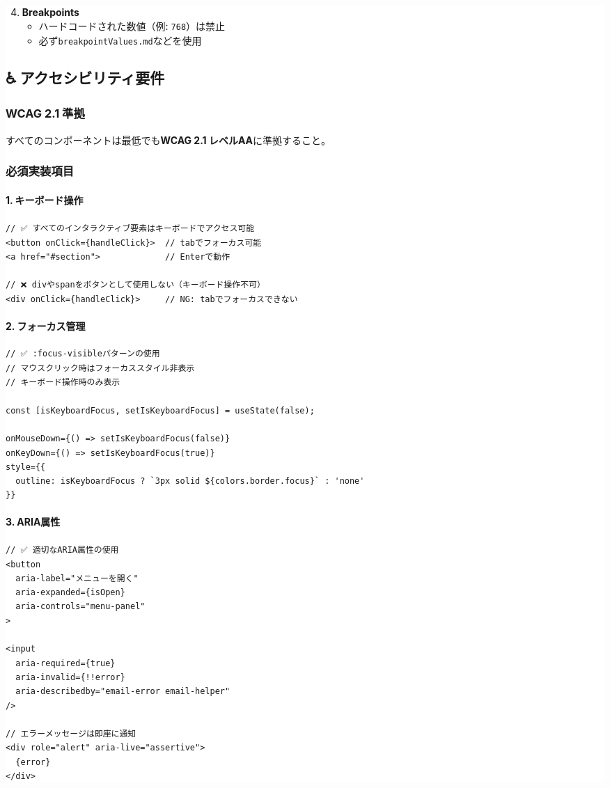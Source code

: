 4. **Breakpoints**
   - ハードコードされた数値（例: `768`）は禁止
   - 必ず`breakpointValues.md`などを使用

## ♿ アクセシビリティ要件

### WCAG 2.1 準拠

すべてのコンポーネントは最低でも**WCAG 2.1 レベルAA**に準拠すること。

### 必須実装項目

#### 1. キーボード操作
```tsx
// ✅ すべてのインタラクティブ要素はキーボードでアクセス可能
<button onClick={handleClick}>  // tabでフォーカス可能
<a href="#section">             // Enterで動作

// ❌ divやspanをボタンとして使用しない（キーボード操作不可）
<div onClick={handleClick}>     // NG: tabでフォーカスできない
```

#### 2. フォーカス管理
```tsx
// ✅ :focus-visibleパターンの使用
// マウスクリック時はフォーカススタイル非表示
// キーボード操作時のみ表示

const [isKeyboardFocus, setIsKeyboardFocus] = useState(false);

onMouseDown={() => setIsKeyboardFocus(false)}
onKeyDown={() => setIsKeyboardFocus(true)}
style={{
  outline: isKeyboardFocus ? `3px solid ${colors.border.focus}` : 'none'
}}
```

#### 3. ARIA属性
```tsx
// ✅ 適切なARIA属性の使用
<button
  aria-label="メニューを開く"
  aria-expanded={isOpen}
  aria-controls="menu-panel"
>

<input
  aria-required={true}
  aria-invalid={!!error}
  aria-describedby="email-error email-helper"
/>

// エラーメッセージは即座に通知
<div role="alert" aria-live="assertive">
  {error}
</div>
```
